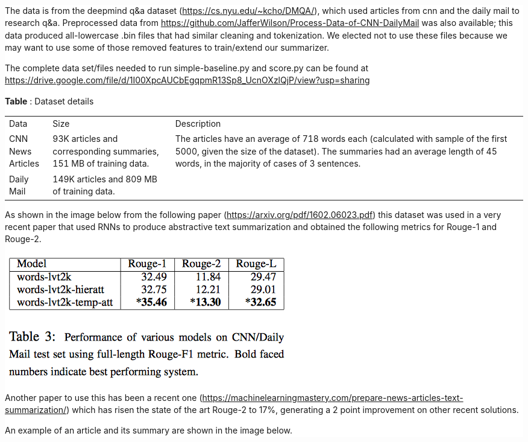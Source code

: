 The data is from the deepmind q&a dataset (https://cs.nyu.edu/~kcho/DMQA/), which used
articles from cnn and the daily mail to research q&a. Preprocessed data from
https://github.com/JafferWilson/Process-Data-of-CNN-DailyMail was also available; this data
produced all-lowercase .bin files that had similar cleaning and tokenization. We elected not to
use these files because we may want to use some of those removed features to train/extend our
summarizer.

The complete data set/files needed to run simple-baseline.py and score.py can be found at
https://drive.google.com/file/d/1I00XpcAUCbEgqpmR13Sp8_UcnOXzlQjP/view?usp=sharing

**Table** ​: Dataset details

<table>
  <tr>
    <td>Data</td>
    <td>Size</td>
    <td>Description</td>
  </tr>
  <tr>
    <td>CNN News Articles</td>
    <td>93K articles and corresponding summaries, 151 MB of training data.</td>
    <td>The articles have an average of 718 words each (calculated with sample of the first 5000, given the size of the dataset).
The summaries had an average length of 45 words, in the majority of cases of 3 sentences.</td>
  </tr>
  <tr>
    <td>Daily Mail</td>
    <td>149K articles and 809 MB of training data.</td>
    <td></td>
  </tr>
</table>

As shown in the image below from the following paper (​https://arxiv.org/pdf/1602.06023.pdf​) this
dataset was used in a very recent paper that used RNNs to produce abstractive text
summarization and obtained the following metrics for Rouge-1 and Rouge-2.

![image alt text](images/image_4.png)

Another paper to use this has been a recent one
(​https://machinelearningmastery.com/prepare-news-articles-text-summarization/​) which has risen
the state of the art Rouge-2 to 17%, generating a 2 point improvement on other recent solutions.

An example of an article and its summary are shown in the image below.
